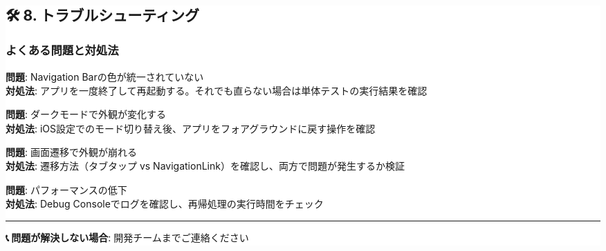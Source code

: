 
## 🛠️ 8. トラブルシューティング

### よくある問題と対処法

**問題**: Navigation Barの色が統一されていない  
**対処法**: アプリを一度終了して再起動する。それでも直らない場合は単体テストの実行結果を確認

**問題**: ダークモードで外観が変化する  
**対処法**: iOS設定でのモード切り替え後、アプリをフォアグラウンドに戻す操作を確認

**問題**: 画面遷移で外観が崩れる  
**対処法**: 遷移方法（タブタップ vs NavigationLink）を確認し、両方で問題が発生するか検証

**問題**: パフォーマンスの低下  
**対処法**: Debug Consoleでログを確認し、再帰処理の実行時間をチェック

---

**📞 問題が解決しない場合**: 開発チームまでご連絡ください